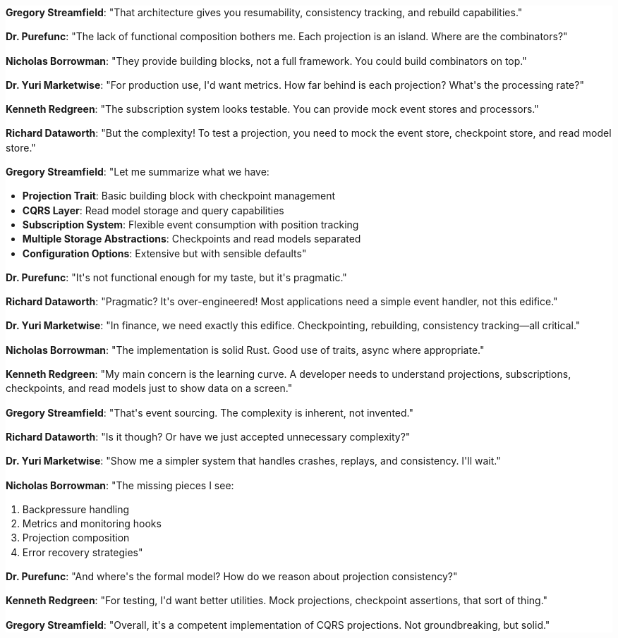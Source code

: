**Gregory Streamfield**: "That architecture gives you resumability, consistency tracking, and rebuild capabilities."

**Dr. Purefunc**: "The lack of functional composition bothers me. Each projection is an island. Where are the combinators?"

**Nicholas Borrowman**: "They provide building blocks, not a full framework. You could build combinators on top."

**Dr. Yuri Marketwise**: "For production use, I'd want metrics. How far behind is each projection? What's the processing rate?"

**Kenneth Redgreen**: "The subscription system looks testable. You can provide mock event stores and processors."

**Richard Dataworth**: "But the complexity! To test a projection, you need to mock the event store, checkpoint store, and read model store."

**Gregory Streamfield**: "Let me summarize what we have:
- **Projection Trait**: Basic building block with checkpoint management
- **CQRS Layer**: Read model storage and query capabilities
- **Subscription System**: Flexible event consumption with position tracking
- **Multiple Storage Abstractions**: Checkpoints and read models separated
- **Configuration Options**: Extensive but with sensible defaults"

**Dr. Purefunc**: "It's not functional enough for my taste, but it's pragmatic."

**Richard Dataworth**: "Pragmatic? It's over-engineered! Most applications need a simple event handler, not this edifice."

**Dr. Yuri Marketwise**: "In finance, we need exactly this edifice. Checkpointing, rebuilding, consistency tracking—all critical."

**Nicholas Borrowman**: "The implementation is solid Rust. Good use of traits, async where appropriate."

**Kenneth Redgreen**: "My main concern is the learning curve. A developer needs to understand projections, subscriptions, checkpoints, and read models just to show data on a screen."

**Gregory Streamfield**: "That's event sourcing. The complexity is inherent, not invented."

**Richard Dataworth**: "Is it though? Or have we just accepted unnecessary complexity?"

**Dr. Yuri Marketwise**: "Show me a simpler system that handles crashes, replays, and consistency. I'll wait."

**Nicholas Borrowman**: "The missing pieces I see:
1. Backpressure handling
2. Metrics and monitoring hooks
3. Projection composition
4. Error recovery strategies"

**Dr. Purefunc**: "And where's the formal model? How do we reason about projection consistency?"

**Kenneth Redgreen**: "For testing, I'd want better utilities. Mock projections, checkpoint assertions, that sort of thing."

**Gregory Streamfield**: "Overall, it's a competent implementation of CQRS projections. Not groundbreaking, but solid."
